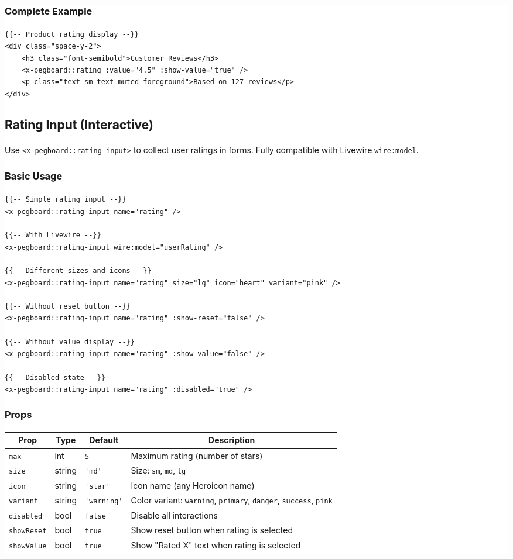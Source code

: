 ### Complete Example

```blade
{{-- Product rating display --}}
<div class="space-y-2">
    <h3 class="font-semibold">Customer Reviews</h3>
    <x-pegboard::rating :value="4.5" :show-value="true" />
    <p class="text-sm text-muted-foreground">Based on 127 reviews</p>
</div>
```

## Rating Input (Interactive)

Use `<x-pegboard::rating-input>` to collect user ratings in forms. Fully compatible with Livewire `wire:model`.

### Basic Usage

```blade
{{-- Simple rating input --}}
<x-pegboard::rating-input name="rating" />

{{-- With Livewire --}}
<x-pegboard::rating-input wire:model="userRating" />

{{-- Different sizes and icons --}}
<x-pegboard::rating-input name="rating" size="lg" icon="heart" variant="pink" />

{{-- Without reset button --}}
<x-pegboard::rating-input name="rating" :show-reset="false" />

{{-- Without value display --}}
<x-pegboard::rating-input name="rating" :show-value="false" />

{{-- Disabled state --}}
<x-pegboard::rating-input name="rating" :disabled="true" />
```

### Props

| Prop | Type | Default | Description |
|------|------|---------|-------------|
| `max` | int | `5` | Maximum rating (number of stars) |
| `size` | string | `'md'` | Size: `sm`, `md`, `lg` |
| `icon` | string | `'star'` | Icon name (any Heroicon name) |
| `variant` | string | `'warning'` | Color variant: `warning`, `primary`, `danger`, `success`, `pink` |
| `disabled` | bool | `false` | Disable all interactions |
| `showReset` | bool | `true` | Show reset button when rating is selected |
| `showValue` | bool | `true` | Show "Rated X" text when rating is selected |
